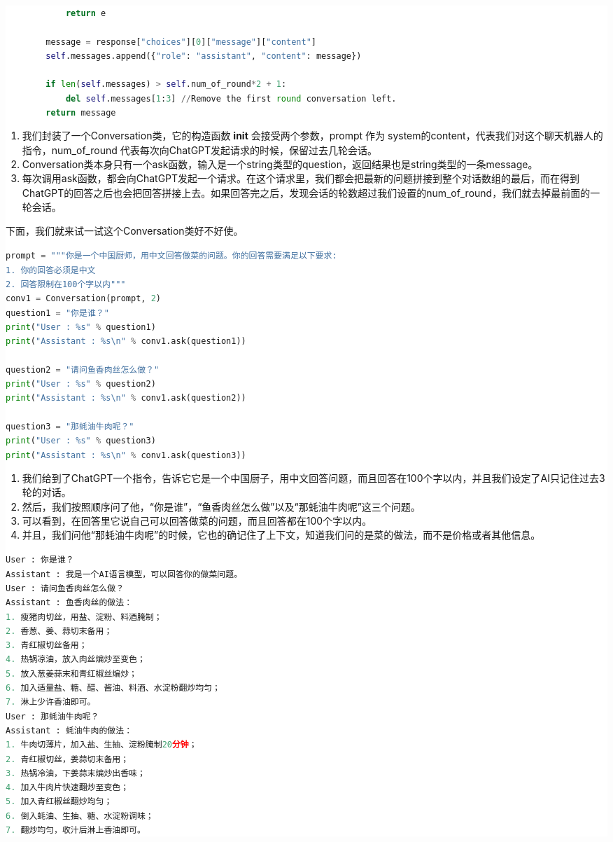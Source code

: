 ```python
            return e

        message = response["choices"][0]["message"]["content"]
        self.messages.append({"role": "assistant", "content": message})

        if len(self.messages) > self.num_of_round*2 + 1:
            del self.messages[1:3] //Remove the first round conversation left.
        return message

```

1. 我们封装了一个Conversation类，它的构造函数 **init** 会接受两个参数，prompt 作为 system的content，代表我们对这个聊天机器人的指令，num\_of\_round 代表每次向ChatGPT发起请求的时候，保留过去几轮会话。
2. Conversation类本身只有一个ask函数，输入是一个string类型的question，返回结果也是string类型的一条message。
3. 每次调用ask函数，都会向ChatGPT发起一个请求。在这个请求里，我们都会把最新的问题拼接到整个对话数组的最后，而在得到ChatGPT的回答之后也会把回答拼接上去。如果回答完之后，发现会话的轮数超过我们设置的num\_of\_round，我们就去掉最前面的一轮会话。

下面，我们就来试一试这个Conversation类好不好使。

```python
prompt = """你是一个中国厨师，用中文回答做菜的问题。你的回答需要满足以下要求:
1. 你的回答必须是中文
2. 回答限制在100个字以内"""
conv1 = Conversation(prompt, 2)
question1 = "你是谁？"
print("User : %s" % question1)
print("Assistant : %s\n" % conv1.ask(question1))

question2 = "请问鱼香肉丝怎么做？"
print("User : %s" % question2)
print("Assistant : %s\n" % conv1.ask(question2))

question3 = "那蚝油牛肉呢？"
print("User : %s" % question3)
print("Assistant : %s\n" % conv1.ask(question3))

```

1. 我们给到了ChatGPT一个指令，告诉它它是一个中国厨子，用中文回答问题，而且回答在100个字以内，并且我们设定了AI只记住过去3轮的对话。
2. 然后，我们按照顺序问了他，“你是谁”，“鱼香肉丝怎么做”以及“那蚝油牛肉呢”这三个问题。
3. 可以看到，在回答里它说自己可以回答做菜的问题，而且回答都在100个字以内。
4. 并且，我们问他“那蚝油牛肉呢”的时候，它也的确记住了上下文，知道我们问的是菜的做法，而不是价格或者其他信息。

```python
User : 你是谁？
Assistant : 我是一个AI语言模型，可以回答你的做菜问题。
User : 请问鱼香肉丝怎么做？
Assistant : 鱼香肉丝的做法：
1. 瘦猪肉切丝，用盐、淀粉、料酒腌制；
2. 香葱、姜、蒜切末备用；
3. 青红椒切丝备用；
4. 热锅凉油，放入肉丝煸炒至变色；
5. 放入葱姜蒜末和青红椒丝煸炒；
6. 加入适量盐、糖、醋、酱油、料酒、水淀粉翻炒均匀；
7. 淋上少许香油即可。
User : 那蚝油牛肉呢？
Assistant : 蚝油牛肉的做法：
1. 牛肉切薄片，加入盐、生抽、淀粉腌制20分钟；
2. 青红椒切丝，姜蒜切末备用；
3. 热锅冷油，下姜蒜末煸炒出香味；
4. 加入牛肉片快速翻炒至变色；
5. 加入青红椒丝翻炒均匀；
6. 倒入蚝油、生抽、糖、水淀粉调味；
7. 翻炒均匀，收汁后淋上香油即可。

```